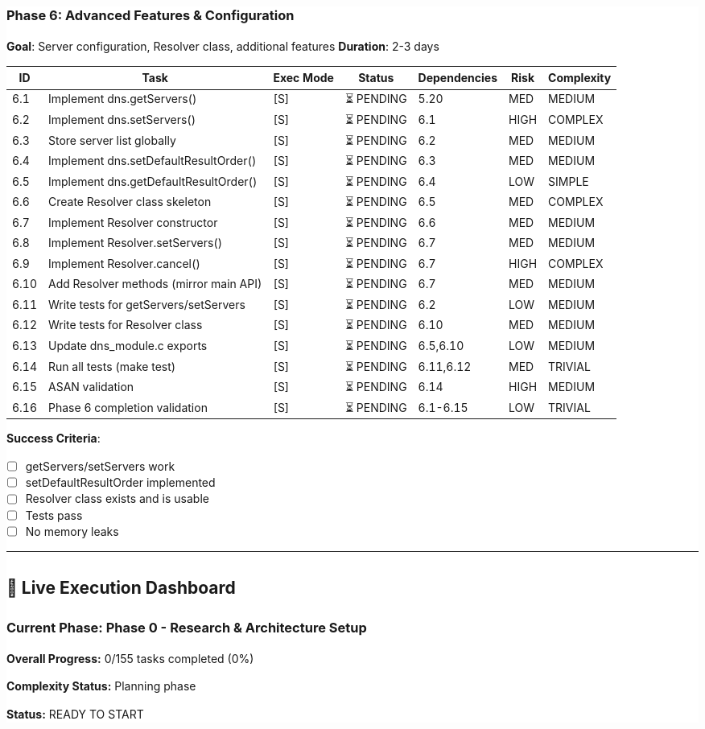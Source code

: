 
### Phase 6: Advanced Features & Configuration
**Goal**: Server configuration, Resolver class, additional features
**Duration**: 2-3 days

| ID | Task | Exec Mode | Status | Dependencies | Risk | Complexity |
|----|------|-----------|--------|--------------|------|------------|
| 6.1 | Implement dns.getServers() | [S] | ⏳ PENDING | 5.20 | MED | MEDIUM |
| 6.2 | Implement dns.setServers() | [S] | ⏳ PENDING | 6.1 | HIGH | COMPLEX |
| 6.3 | Store server list globally | [S] | ⏳ PENDING | 6.2 | MED | MEDIUM |
| 6.4 | Implement dns.setDefaultResultOrder() | [S] | ⏳ PENDING | 6.3 | MED | MEDIUM |
| 6.5 | Implement dns.getDefaultResultOrder() | [S] | ⏳ PENDING | 6.4 | LOW | SIMPLE |
| 6.6 | Create Resolver class skeleton | [S] | ⏳ PENDING | 6.5 | MED | COMPLEX |
| 6.7 | Implement Resolver constructor | [S] | ⏳ PENDING | 6.6 | MED | MEDIUM |
| 6.8 | Implement Resolver.setServers() | [S] | ⏳ PENDING | 6.7 | MED | MEDIUM |
| 6.9 | Implement Resolver.cancel() | [S] | ⏳ PENDING | 6.7 | HIGH | COMPLEX |
| 6.10 | Add Resolver methods (mirror main API) | [S] | ⏳ PENDING | 6.7 | MED | MEDIUM |
| 6.11 | Write tests for getServers/setServers | [S] | ⏳ PENDING | 6.2 | LOW | MEDIUM |
| 6.12 | Write tests for Resolver class | [S] | ⏳ PENDING | 6.10 | MED | MEDIUM |
| 6.13 | Update dns_module.c exports | [S] | ⏳ PENDING | 6.5,6.10 | LOW | MEDIUM |
| 6.14 | Run all tests (make test) | [S] | ⏳ PENDING | 6.11,6.12 | MED | TRIVIAL |
| 6.15 | ASAN validation | [S] | ⏳ PENDING | 6.14 | HIGH | MEDIUM |
| 6.16 | Phase 6 completion validation | [S] | ⏳ PENDING | 6.1-6.15 | LOW | TRIVIAL |

**Success Criteria**:
- [ ] getServers/setServers work
- [ ] setDefaultResultOrder implemented
- [ ] Resolver class exists and is usable
- [ ] Tests pass
- [ ] No memory leaks

---

## 🚀 Live Execution Dashboard

### Current Phase: Phase 0 - Research & Architecture Setup
**Overall Progress:** 0/155 tasks completed (0%)

**Complexity Status:** Planning phase

**Status:** READY TO START
